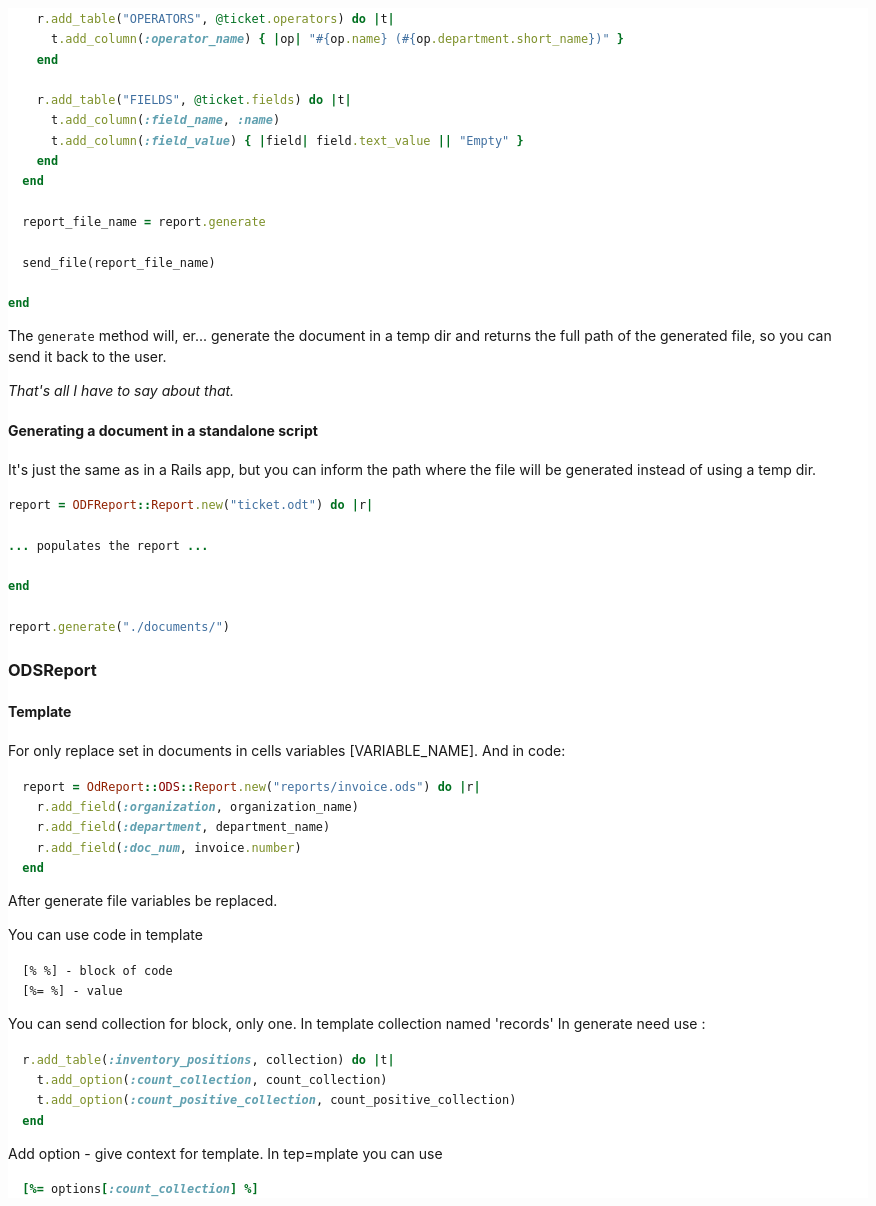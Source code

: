 ```ruby
    r.add_table("OPERATORS", @ticket.operators) do |t|
      t.add_column(:operator_name) { |op| "#{op.name} (#{op.department.short_name})" }
    end

    r.add_table("FIELDS", @ticket.fields) do |t|
      t.add_column(:field_name, :name)
      t.add_column(:field_value) { |field| field.text_value || "Empty" }
    end
  end

  report_file_name = report.generate

  send_file(report_file_name)

end
```

The `generate` method will, er... generate the document in a temp dir and returns the full path of the generated file, so you can send it back to the user.

_That's all I have to say about that._

#### Generating a document in a standalone script

It's just the same as in a Rails app, but you can inform the path where the file will be generated instead of using a temp dir.

```ruby
report = ODFReport::Report.new("ticket.odt") do |r|

... populates the report ...

end

report.generate("./documents/")
```

### ODSReport

#### Template

For only replace set in documents in cells variables [VARIABLE_NAME]. And in code:
```ruby
  report = OdReport::ODS::Report.new("reports/invoice.ods") do |r|
    r.add_field(:organization, organization_name)
    r.add_field(:department, department_name)
    r.add_field(:doc_num, invoice.number)
  end
```
After generate file variables be replaced.

You can use code in template
```
  [% %] - block of code
  [%= %] - value
```
You can send collection for block, only one. In template collection named 'records'
In generate need use :
```ruby
  r.add_table(:inventory_positions, collection) do |t|
    t.add_option(:count_collection, count_collection)
    t.add_option(:count_positive_collection, count_positive_collection)
  end
```
Add option - give context for template. In tep=mplate you can use
```ruby
  [%= options[:count_collection] %]
```